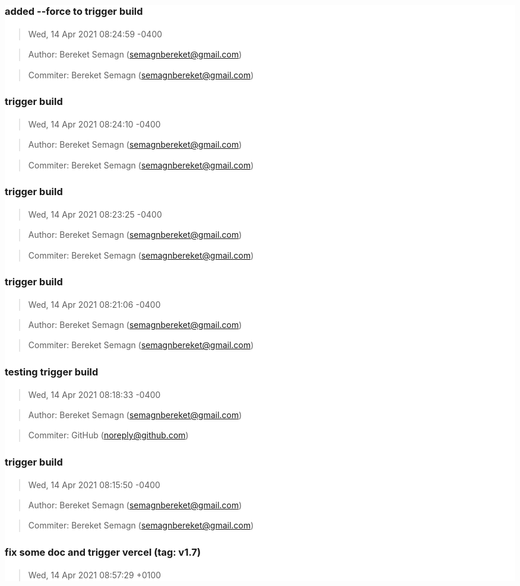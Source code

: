


### added --force to trigger build
>Wed, 14 Apr 2021 08:24:59 -0400

>Author: Bereket Semagn (semagnbereket@gmail.com)

>Commiter: Bereket Semagn (semagnbereket@gmail.com)




### trigger build
>Wed, 14 Apr 2021 08:24:10 -0400

>Author: Bereket Semagn (semagnbereket@gmail.com)

>Commiter: Bereket Semagn (semagnbereket@gmail.com)




### trigger build
>Wed, 14 Apr 2021 08:23:25 -0400

>Author: Bereket Semagn (semagnbereket@gmail.com)

>Commiter: Bereket Semagn (semagnbereket@gmail.com)




### trigger build
>Wed, 14 Apr 2021 08:21:06 -0400

>Author: Bereket Semagn (semagnbereket@gmail.com)

>Commiter: Bereket Semagn (semagnbereket@gmail.com)




### testing trigger build
>Wed, 14 Apr 2021 08:18:33 -0400

>Author: Bereket Semagn (semagnbereket@gmail.com)

>Commiter: GitHub (noreply@github.com)




### trigger build
>Wed, 14 Apr 2021 08:15:50 -0400

>Author: Bereket Semagn (semagnbereket@gmail.com)

>Commiter: Bereket Semagn (semagnbereket@gmail.com)




### fix some doc and trigger vercel (tag: v1.7)
>Wed, 14 Apr 2021 08:57:29 +0100

